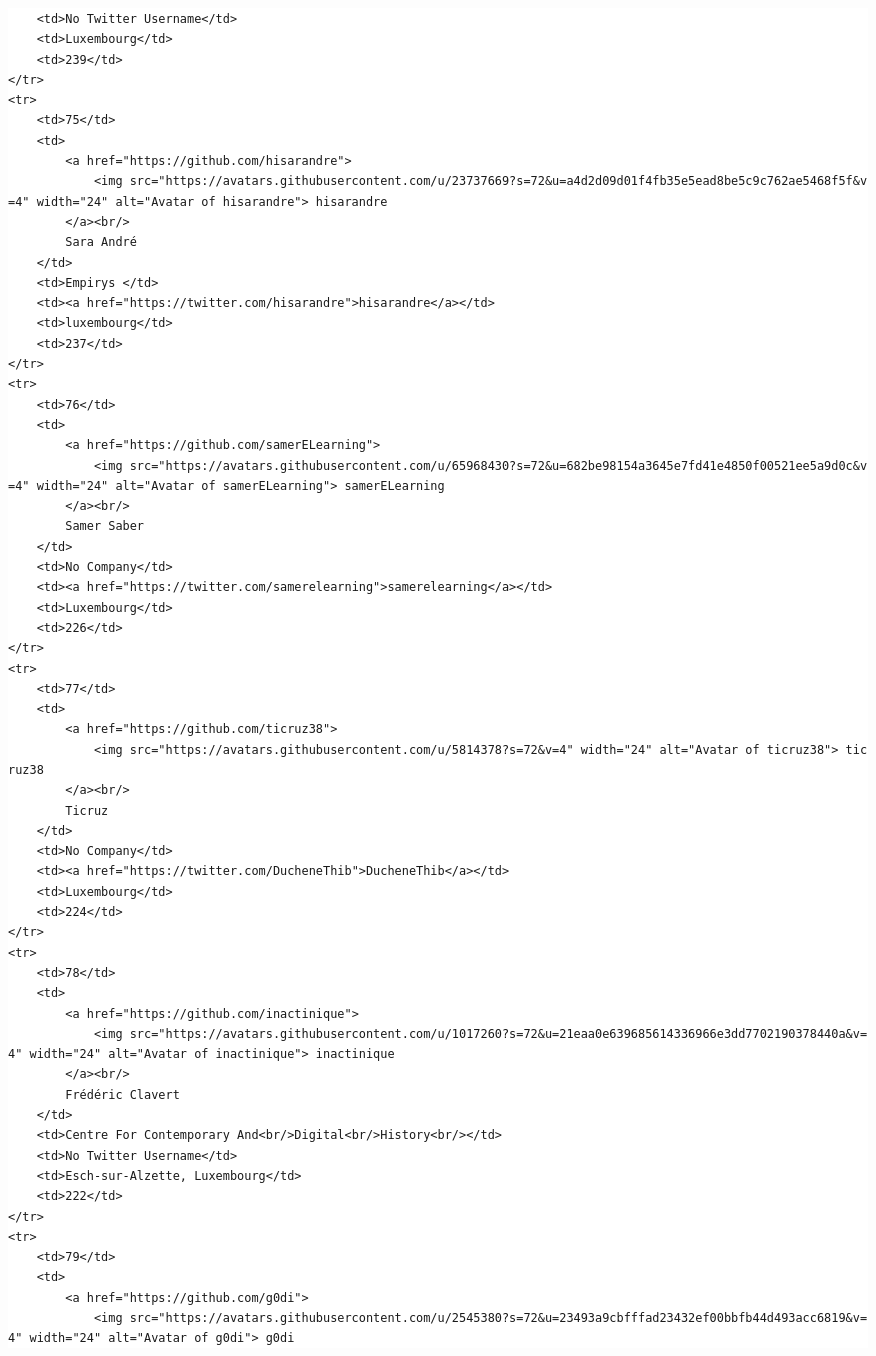 		<td>No Twitter Username</td>
		<td>Luxembourg</td>
		<td>239</td>
	</tr>
	<tr>
		<td>75</td>
		<td>
			<a href="https://github.com/hisarandre">
				<img src="https://avatars.githubusercontent.com/u/23737669?s=72&u=a4d2d09d01f4fb35e5ead8be5c9c762ae5468f5f&v=4" width="24" alt="Avatar of hisarandre"> hisarandre
			</a><br/>
			Sara André
		</td>
		<td>Empirys </td>
		<td><a href="https://twitter.com/hisarandre">hisarandre</a></td>
		<td>luxembourg</td>
		<td>237</td>
	</tr>
	<tr>
		<td>76</td>
		<td>
			<a href="https://github.com/samerELearning">
				<img src="https://avatars.githubusercontent.com/u/65968430?s=72&u=682be98154a3645e7fd41e4850f00521ee5a9d0c&v=4" width="24" alt="Avatar of samerELearning"> samerELearning
			</a><br/>
			Samer Saber
		</td>
		<td>No Company</td>
		<td><a href="https://twitter.com/samerelearning">samerelearning</a></td>
		<td>Luxembourg</td>
		<td>226</td>
	</tr>
	<tr>
		<td>77</td>
		<td>
			<a href="https://github.com/ticruz38">
				<img src="https://avatars.githubusercontent.com/u/5814378?s=72&v=4" width="24" alt="Avatar of ticruz38"> ticruz38
			</a><br/>
			Ticruz
		</td>
		<td>No Company</td>
		<td><a href="https://twitter.com/DucheneThib">DucheneThib</a></td>
		<td>Luxembourg</td>
		<td>224</td>
	</tr>
	<tr>
		<td>78</td>
		<td>
			<a href="https://github.com/inactinique">
				<img src="https://avatars.githubusercontent.com/u/1017260?s=72&u=21eaa0e639685614336966e3dd7702190378440a&v=4" width="24" alt="Avatar of inactinique"> inactinique
			</a><br/>
			Frédéric Clavert
		</td>
		<td>Centre For Contemporary And<br/>Digital<br/>History<br/></td>
		<td>No Twitter Username</td>
		<td>Esch-sur-Alzette, Luxembourg</td>
		<td>222</td>
	</tr>
	<tr>
		<td>79</td>
		<td>
			<a href="https://github.com/g0di">
				<img src="https://avatars.githubusercontent.com/u/2545380?s=72&u=23493a9cbfffad23432ef00bbfb44d493acc6819&v=4" width="24" alt="Avatar of g0di"> g0di